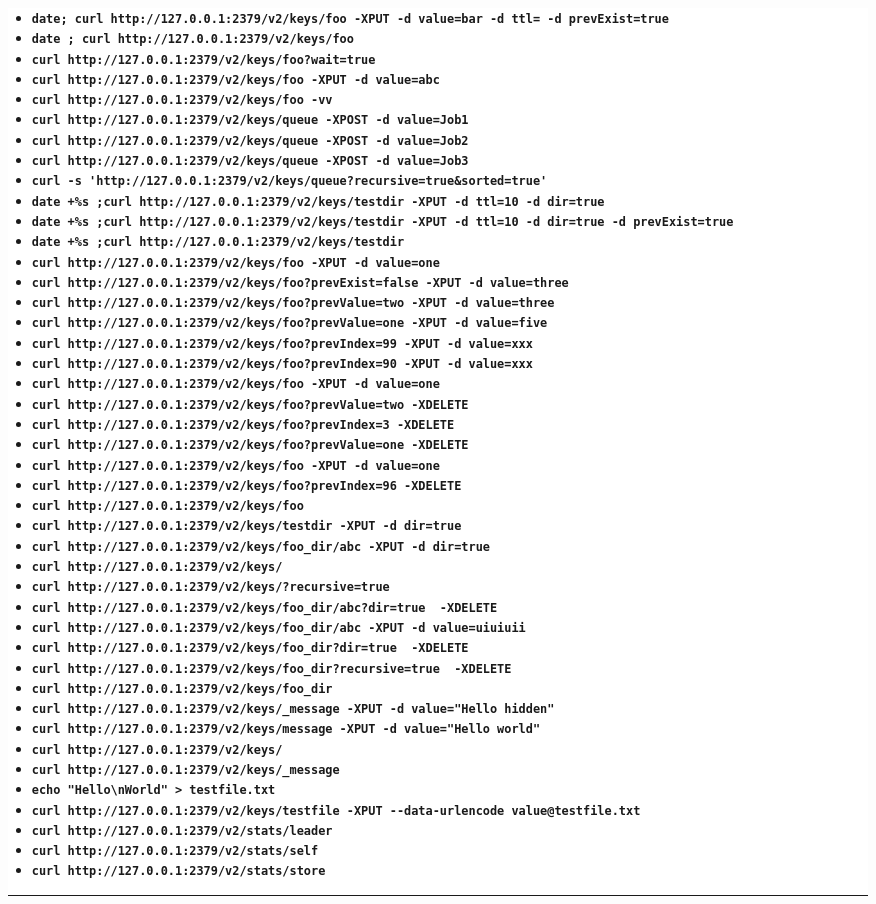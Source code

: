 * **`date; curl http://127.0.0.1:2379/v2/keys/foo -XPUT -d value=bar -d ttl= -d prevExist=true`**
* **`date ; curl http://127.0.0.1:2379/v2/keys/foo`**
* **`curl http://127.0.0.1:2379/v2/keys/foo?wait=true`**
* **`curl http://127.0.0.1:2379/v2/keys/foo -XPUT -d value=abc`**
* **`curl http://127.0.0.1:2379/v2/keys/foo -vv`**
* **`curl http://127.0.0.1:2379/v2/keys/queue -XPOST -d value=Job1`**
* **`curl http://127.0.0.1:2379/v2/keys/queue -XPOST -d value=Job2`**
* **`curl http://127.0.0.1:2379/v2/keys/queue -XPOST -d value=Job3`**
* **`curl -s 'http://127.0.0.1:2379/v2/keys/queue?recursive=true&sorted=true'`**
* **`date +%s ;curl http://127.0.0.1:2379/v2/keys/testdir -XPUT -d ttl=10 -d dir=true`**
* **`date +%s ;curl http://127.0.0.1:2379/v2/keys/testdir -XPUT -d ttl=10 -d dir=true -d prevExist=true`**
* **`date +%s ;curl http://127.0.0.1:2379/v2/keys/testdir`**
* **`curl http://127.0.0.1:2379/v2/keys/foo -XPUT -d value=one`**
* **`curl http://127.0.0.1:2379/v2/keys/foo?prevExist=false -XPUT -d value=three`**
* **`curl http://127.0.0.1:2379/v2/keys/foo?prevValue=two -XPUT -d value=three`**
* **`curl http://127.0.0.1:2379/v2/keys/foo?prevValue=one -XPUT -d value=five`**
* **`curl http://127.0.0.1:2379/v2/keys/foo?prevIndex=99 -XPUT -d value=xxx`**
* **`curl http://127.0.0.1:2379/v2/keys/foo?prevIndex=90 -XPUT -d value=xxx`**
* **`curl http://127.0.0.1:2379/v2/keys/foo -XPUT -d value=one`**
* **`curl http://127.0.0.1:2379/v2/keys/foo?prevValue=two -XDELETE`**
* **`curl http://127.0.0.1:2379/v2/keys/foo?prevIndex=3 -XDELETE`**
* **`curl http://127.0.0.1:2379/v2/keys/foo?prevValue=one -XDELETE`**
* **`curl http://127.0.0.1:2379/v2/keys/foo -XPUT -d value=one`**
* **`curl http://127.0.0.1:2379/v2/keys/foo?prevIndex=96 -XDELETE`**
* **`curl http://127.0.0.1:2379/v2/keys/foo`**
* **`curl http://127.0.0.1:2379/v2/keys/testdir -XPUT -d dir=true`**
* **`curl http://127.0.0.1:2379/v2/keys/foo_dir/abc -XPUT -d dir=true`**
* **`curl http://127.0.0.1:2379/v2/keys/`**
* **`curl http://127.0.0.1:2379/v2/keys/?recursive=true`**
* **`curl http://127.0.0.1:2379/v2/keys/foo_dir/abc?dir=true  -XDELETE`**
* **`curl http://127.0.0.1:2379/v2/keys/foo_dir/abc -XPUT -d value=uiuiuii`**
* **`curl http://127.0.0.1:2379/v2/keys/foo_dir?dir=true  -XDELETE`**
* **`curl http://127.0.0.1:2379/v2/keys/foo_dir?recursive=true  -XDELETE`**
* **`curl http://127.0.0.1:2379/v2/keys/foo_dir`**
* **`curl http://127.0.0.1:2379/v2/keys/_message -XPUT -d value="Hello hidden"`**
* **`curl http://127.0.0.1:2379/v2/keys/message -XPUT -d value="Hello world"`**
* **`curl http://127.0.0.1:2379/v2/keys/`**
* **`curl http://127.0.0.1:2379/v2/keys/_message`**
* **`echo "Hello\nWorld" > testfile.txt`**
* **`curl http://127.0.0.1:2379/v2/keys/testfile -XPUT --data-urlencode value@testfile.txt`**
* **`curl http://127.0.0.1:2379/v2/stats/leader`**
* **`curl http://127.0.0.1:2379/v2/stats/self`**
* **`curl http://127.0.0.1:2379/v2/stats/store`**

---

[etcd]:https://github.com/coreos/etcd
[raft]:https://raft.github.io/
[coreos_analyse_etcd]:http://www.infoq.com/cn/articles/coreos-analyse-etcd
[raft_move]:http://thesecretlivesofdata.com/raft/
[releases]:https://github.com/coreos/etcd/releases/

